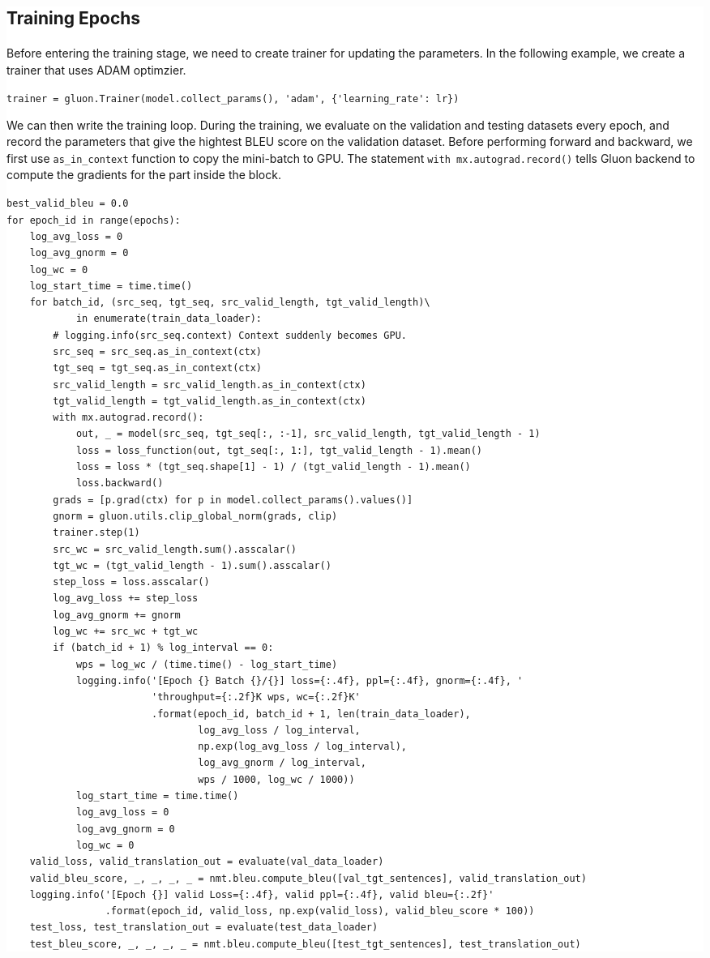 ## Training Epochs

Before entering the training stage, we need to create trainer for updating the
parameters. In the following example, we create a trainer that uses ADAM
optimzier.

```{.python .input}
trainer = gluon.Trainer(model.collect_params(), 'adam', {'learning_rate': lr})
```

We can then write the training loop. During the training, we evaluate on the validation and testing datasets every epoch, and record the
parameters that give the hightest BLEU score on the validation dataset. Before
performing forward and backward, we first use `as_in_context` function to copy
the mini-batch to GPU. The statement `with mx.autograd.record()` tells Gluon
backend to compute the gradients for the part inside the block.

```{.python .input}
best_valid_bleu = 0.0
for epoch_id in range(epochs):
    log_avg_loss = 0
    log_avg_gnorm = 0
    log_wc = 0
    log_start_time = time.time()
    for batch_id, (src_seq, tgt_seq, src_valid_length, tgt_valid_length)\
            in enumerate(train_data_loader):
        # logging.info(src_seq.context) Context suddenly becomes GPU.
        src_seq = src_seq.as_in_context(ctx)
        tgt_seq = tgt_seq.as_in_context(ctx)
        src_valid_length = src_valid_length.as_in_context(ctx)
        tgt_valid_length = tgt_valid_length.as_in_context(ctx)
        with mx.autograd.record():
            out, _ = model(src_seq, tgt_seq[:, :-1], src_valid_length, tgt_valid_length - 1)
            loss = loss_function(out, tgt_seq[:, 1:], tgt_valid_length - 1).mean()
            loss = loss * (tgt_seq.shape[1] - 1) / (tgt_valid_length - 1).mean()
            loss.backward()
        grads = [p.grad(ctx) for p in model.collect_params().values()]
        gnorm = gluon.utils.clip_global_norm(grads, clip)
        trainer.step(1)
        src_wc = src_valid_length.sum().asscalar()
        tgt_wc = (tgt_valid_length - 1).sum().asscalar()
        step_loss = loss.asscalar()
        log_avg_loss += step_loss
        log_avg_gnorm += gnorm
        log_wc += src_wc + tgt_wc
        if (batch_id + 1) % log_interval == 0:
            wps = log_wc / (time.time() - log_start_time)
            logging.info('[Epoch {} Batch {}/{}] loss={:.4f}, ppl={:.4f}, gnorm={:.4f}, '
                         'throughput={:.2f}K wps, wc={:.2f}K'
                         .format(epoch_id, batch_id + 1, len(train_data_loader),
                                 log_avg_loss / log_interval,
                                 np.exp(log_avg_loss / log_interval),
                                 log_avg_gnorm / log_interval,
                                 wps / 1000, log_wc / 1000))
            log_start_time = time.time()
            log_avg_loss = 0
            log_avg_gnorm = 0
            log_wc = 0
    valid_loss, valid_translation_out = evaluate(val_data_loader)
    valid_bleu_score, _, _, _, _ = nmt.bleu.compute_bleu([val_tgt_sentences], valid_translation_out)
    logging.info('[Epoch {}] valid Loss={:.4f}, valid ppl={:.4f}, valid bleu={:.2f}'
                 .format(epoch_id, valid_loss, np.exp(valid_loss), valid_bleu_score * 100))
    test_loss, test_translation_out = evaluate(test_data_loader)
    test_bleu_score, _, _, _, _ = nmt.bleu.compute_bleu([test_tgt_sentences], test_translation_out)
```